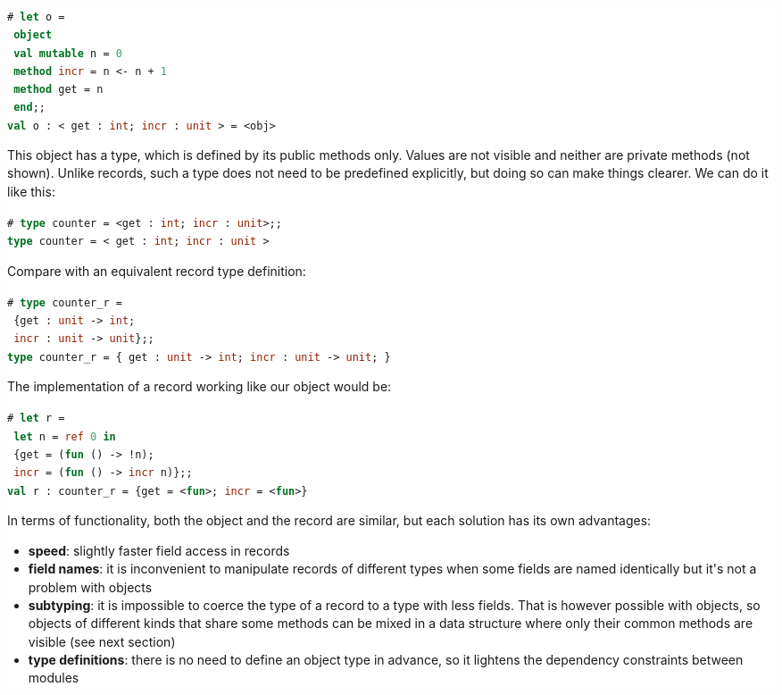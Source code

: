

```ml
# let o =
 object
 val mutable n = 0
 method incr = n <- n + 1
 method get = n
 end;;
val o : < get : int; incr : unit > = <obj>

```
This object has a type, which is defined by its public methods only.
Values are not visible and neither are private methods (not shown).
Unlike records, such a type does not need to be predefined explicitly,
but doing so can make things clearer. We can do it like this:



```ml
# type counter = <get : int; incr : unit>;;
type counter = < get : int; incr : unit >

```
Compare with an equivalent record type definition:



```ml
# type counter_r =
 {get : unit -> int;
 incr : unit -> unit};;
type counter_r = { get : unit -> int; incr : unit -> unit; }

```
The implementation of a record working like our object would be:



```ml
# let r =
 let n = ref 0 in
 {get = (fun () -> !n);
 incr = (fun () -> incr n)};;
val r : counter_r = {get = <fun>; incr = <fun>}

```
In terms of functionality, both the object and the record are similar,
but each solution has its own advantages:


* **speed**: slightly faster field access in records
* **field names**: it is inconvenient to manipulate records of
different types when some fields are named identically but it's not
a problem with objects
* **subtyping**: it is impossible to coerce the type of a record to a
type with less fields. That is however possible with objects, so
objects of different kinds that share some methods can be mixed in a
data structure where only their common methods are visible (see next
section)
* **type definitions**: there is no need to define an object type in
advance, so it lightens the dependency constraints between modules
